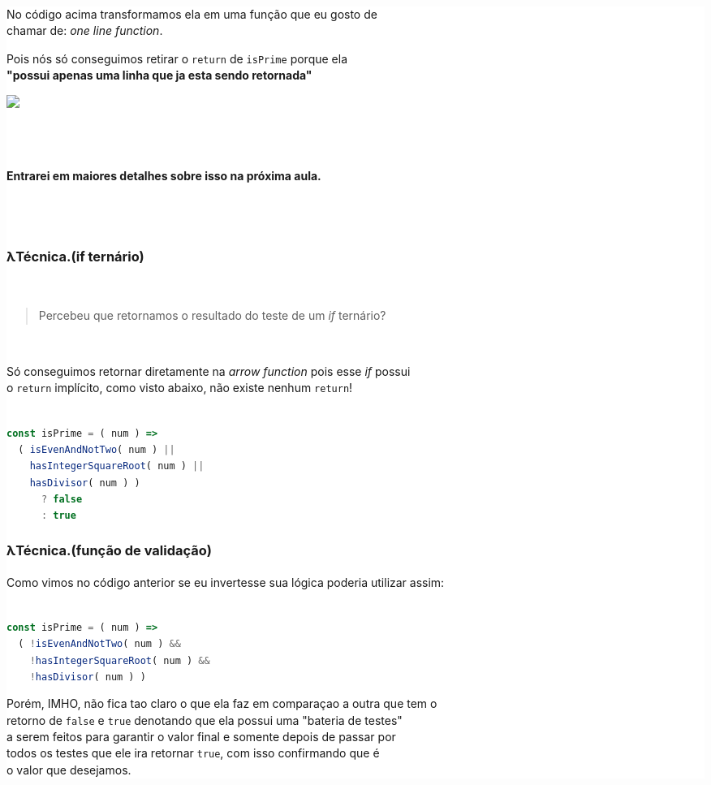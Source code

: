 No código acima transformamos ela em uma função que eu gosto de <br>
chamar de: *one line function*.

Pois nós só conseguimos retirar o `return` de `isPrime` porque ela<br>
**"possui apenas uma linha que ja esta sendo retornada"**


[![](http://i.imgur.com/VZxtCya.png)](https://developer.mozilla.org/pt-BR/docs/Web/JavaScript/Reference/Functions/Arrow_functions)


<br>
<br>

**Entrarei em maiores detalhes sobre isso na próxima aula.**


<br>
<br>

### λTécnica.(if ternário)

<br>

> Percebeu que retornamos o resultado do teste de um *if* ternário?

<br>

Só conseguimos retornar diretamente na *arrow function* pois esse *if* possui<br> 
o `return` implícito, como visto abaixo, não existe nenhum `return`!

```js

const isPrime = ( num ) => 
  ( isEvenAndNotTwo( num ) || 
    hasIntegerSquareRoot( num ) ||
    hasDivisor( num ) )
      ? false
      : true

```

### λTécnica.(função de validação)

Como vimos no código anterior se eu invertesse sua lógica poderia utilizar assim:

```js

const isPrime = ( num ) => 
  ( !isEvenAndNotTwo( num ) && 
    !hasIntegerSquareRoot( num ) &&
    !hasDivisor( num ) )

```

Porém, IMHO, não fica tao claro o que ela faz em comparaçao a outra que tem o<br>
retorno de `false` e `true` denotando que ela possui uma "bateria de testes"<br>
a serem feitos para garantir o valor final e somente depois de passar por<br> 
todos os testes que ele ira retornar `true`, com isso confirmando que é<br>
o valor que desejamos.
